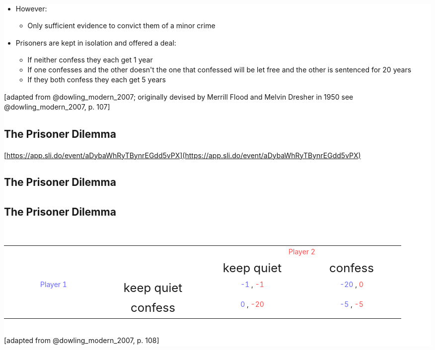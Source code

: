 - However:
  - Only sufficient evidence to convict them of a minor crime
  
- Prisoners are kept in isolation and offered a deal:
  - If neither confess they each get 1 year
  - If one confesses and the other doesn't the one that confessed will be let free and the other is sentenced for 20 years
  - If they both confess they each get 5 years

[adapted from @dowling_modern_2007; originally devised by Merrill Flood and Melvin Dresher in 1950 see @dowling_modern_2007, p. 107]

## The Prisoner Dilemma



[https://app.sli.do/event/aDybaWhRyTBynrEGdd5vPX](https://app.sli.do/event/aDybaWhRyTBynrEGdd5vPX)

## The Prisoner Dilemma

<iframe width="900" height="600" src="https://wall.sli.do/event/aDybaWhRyTBynrEGdd5vPX?section=7aa51d4d-d1d3-4db7-8a71-f02fcd57b123" frameborder="0" allow="autoplay; encrypted-media"></iframe>




## The Prisoner Dilemma



<br>
<center>
<table class = 'table-style-one'>
<col width="200px" />
<col width="200px" />
<col width="200px" />
<col width="200px"/>
<tr class="odd">
<td colspan = "2" rowspan = "2"></td>
<td colspan = "2" align="center"><font color="#ff4c4c">Player 2</font></td>
</tr>
<tr class="even">
<td align="center"><font size = 5px>keep quiet</font></td>
<td align="center"><font size = 5px>confess</font></td>
</tr>
<tr class="odd">
<td rowspan = "2" align = "center"><font color="#6666ff">Player 1</font></td>
<td align="center"><font size = 5px>keep quiet</font></td>
<td align="center"><font color="#6666ff">-1</font> , <font color="#ff4c4c">-1</font></td>
<td align="center"><font color="#6666ff">-20</font> , <font color="#ff4c4c">0</font></td>
</tr>
<tr class="even">
<td align="center"><font size = 5px>confess</font></td>
<td align="center"><font color="#6666ff">0</font> , <font color="#ff4c4c">-20</font></td>
<td align="center"><font color="#6666ff">-5</font> , <font color="#ff4c4c">-5</font></td>
</tr>
</table>
</center>
<br>
[adapted from @dowling_modern_2007, p. 108]
